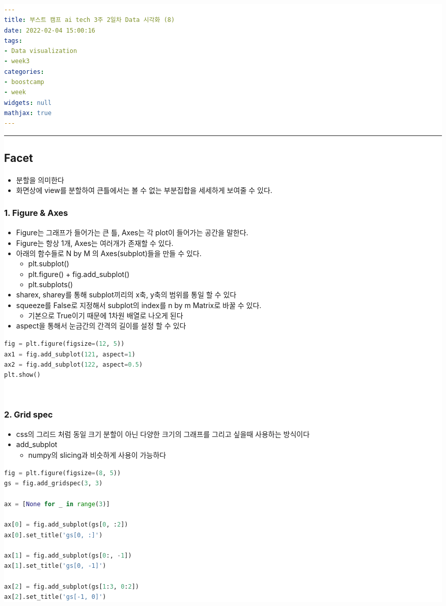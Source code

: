 ```yaml
---
title: 부스트 캠프 ai tech 3주 2일차 Data 시각화 (8)
date: 2022-02-04 15:00:16
tags:
- Data visualization
- week3
categories:
- boostcamp
- week
widgets: null
mathjax: true
---
```

***
## Facet
* 분할을 의미한다
* 화면상에 view를 분할하여 큰틀에서는 볼 수 없는 부분집합을 세세하게 보여줄 수 있다.

### 1. Figure & Axes
* Figure는 그래프가 들어가는 큰 틀, Axes는 각 plot이 들어가는 공간을 말한다.
* Figure는 항상 1개, Axes는 여러개가 존재할 수 있다.
* 아래의 함수들로 N by M 의 Axes(subplot)들을 만들 수 있다.
  * plt.subplot()
  * plt.figure() + fig.add_subplot()
  * plt.subplots()
* sharex, sharey를 통해 subplot끼리의 x축, y축의 범위를 통일 할 수 있다
* squeeze를 False로 지정해서 subplot의 index를 n by m Matrix로 바꿀 수 있다.
  * 기본으로 True이기 때문에 1차원 배열로 나오게 된다
* aspect을 통해서 눈금간의 간격의 길이를 설정 할 수 있다  

```python
fig = plt.figure(figsize=(12, 5))
ax1 = fig.add_subplot(121, aspect=1)
ax2 = fig.add_subplot(122, aspect=0.5)
plt.show()
```

<center>

<img src="/img/facet1.PNG" alt="" width="500px"/>

</center>


### 2. Grid spec
* css의 그리드 처럼 동일 크기 분할이 아닌 다양한 크기의 그래프를 그리고 싶을때 사용하는 방식이다
* add_subplot
  * numpy의 slicing과 비슷하게 사용이 가능하다  

```python
fig = plt.figure(figsize=(8, 5))
gs = fig.add_gridspec(3, 3)

ax = [None for _ in range(3)]

ax[0] = fig.add_subplot(gs[0, :2]) 
ax[0].set_title('gs[0, :]')

ax[1] = fig.add_subplot(gs[0:, -1])
ax[1].set_title('gs[0, -1]')

ax[2] = fig.add_subplot(gs[1:3, 0:2])
ax[2].set_title('gs[-1, 0]')
```